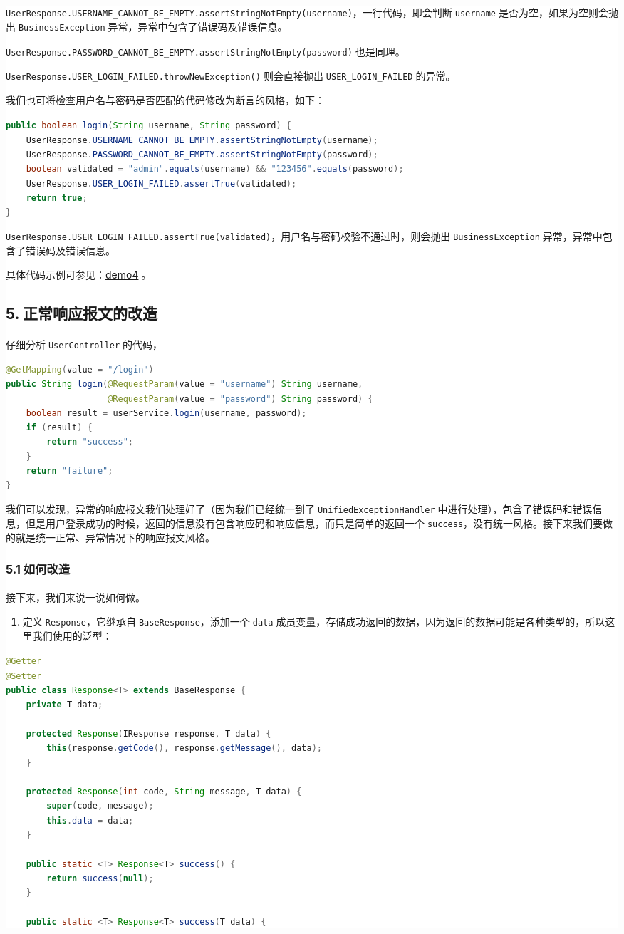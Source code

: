 `UserResponse.USERNAME_CANNOT_BE_EMPTY.assertStringNotEmpty(username)`，一行代码，即会判断 `username` 是否为空，如果为空则会抛出 `BusinessException` 异常，异常中包含了错误码及错误信息。

`UserResponse.PASSWORD_CANNOT_BE_EMPTY.assertStringNotEmpty(password)` 也是同理。

`UserResponse.USER_LOGIN_FAILED.throwNewException()` 则会直接抛出 `USER_LOGIN_FAILED` 的异常。

我们也可将检查用户名与密码是否匹配的代码修改为断言的风格，如下：

```java
public boolean login(String username, String password) {
    UserResponse.USERNAME_CANNOT_BE_EMPTY.assertStringNotEmpty(username);
    UserResponse.PASSWORD_CANNOT_BE_EMPTY.assertStringNotEmpty(password);
    boolean validated = "admin".equals(username) && "123456".equals(password);
    UserResponse.USER_LOGIN_FAILED.assertTrue(validated);
    return true;
}
```

`UserResponse.USER_LOGIN_FAILED.assertTrue(validated)`，用户名与密码校验不通过时，则会抛出 `BusinessException` 异常，异常中包含了错误码及错误信息。

具体代码示例可参见：[demo4](https://gitee.com/soulcraft/error-handling-demo/tree/main/demo4) 。

## 5. 正常响应报文的改造

仔细分析 `UserController` 的代码，

```java
@GetMapping(value = "/login")
public String login(@RequestParam(value = "username") String username,
                    @RequestParam(value = "password") String password) {
    boolean result = userService.login(username, password);
    if (result) {
        return "success";
    }
    return "failure";
}
```

我们可以发现，异常的响应报文我们处理好了（因为我们已经统一到了 `UnifiedExceptionHandler` 中进行处理），包含了错误码和错误信息，但是用户登录成功的时候，返回的信息没有包含响应码和响应信息，而只是简单的返回一个 `success`，没有统一风格。接下来我们要做的就是统一正常、异常情况下的响应报文风格。

### 5.1 如何改造

接下来，我们来说一说如何做。

1. 定义 `Response`，它继承自 `BaseResponse`，添加一个 `data` 成员变量，存储成功返回的数据，因为返回的数据可能是各种类型的，所以这里我们使用的泛型：

```java
@Getter
@Setter
public class Response<T> extends BaseResponse {
    private T data;

    protected Response(IResponse response, T data) {
        this(response.getCode(), response.getMessage(), data);
    }

    protected Response(int code, String message, T data) {
        super(code, message);
        this.data = data;
    }
    
    public static <T> Response<T> success() {
        return success(null);
    }

    public static <T> Response<T> success(T data) {
```